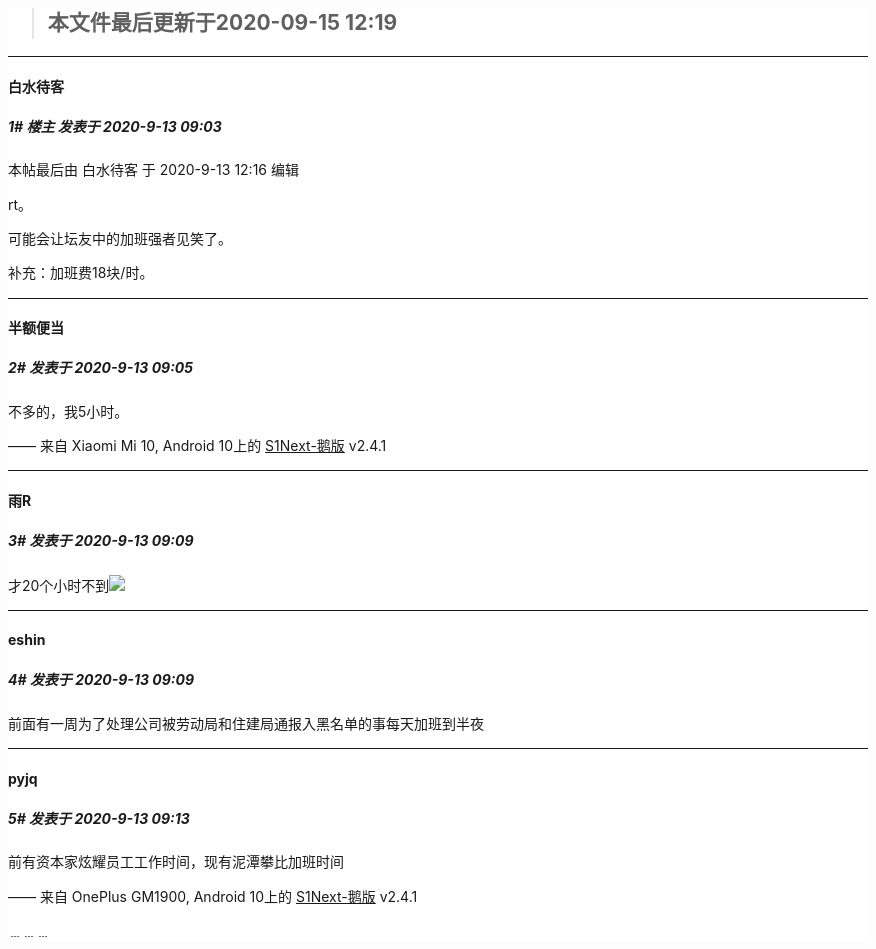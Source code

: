 > ## **本文件最后更新于2020-09-15 12:19** 


-----

####  白水待客  
##### 1#       楼主       发表于 2020-9-13 09:03


 本帖最后由 白水待客 于 2020-9-13 12:16 编辑 

rt。

可能会让坛友中的加班强者见笑了。


补充：加班费18块/时。


-----

####  半额便当  
##### 2#       发表于 2020-9-13 09:05


不多的，我5小时。

—— 来自 Xiaomi Mi 10, Android 10上的 [S1Next-鹅版](https://github.com/ykrank/S1-Next/releases) v2.4.1


-----

####  雨R  
##### 3#       发表于 2020-9-13 09:09


才20个小时不到<img src="https://static.saraba1st.com/image/smiley/face2017/035.png" referrerpolicy="no-referrer">


-----

####  eshin  
##### 4#       发表于 2020-9-13 09:09


前面有一周为了处理公司被劳动局和住建局通报入黑名单的事每天加班到半夜


-----

####  pyjq  
##### 5#       发表于 2020-9-13 09:13


前有资本家炫耀员工工作时间，现有泥潭攀比加班时间

—— 来自 OnePlus GM1900, Android 10上的 [S1Next-鹅版](https://github.com/ykrank/S1-Next/releases) v2.4.1


﹍﹍﹍
